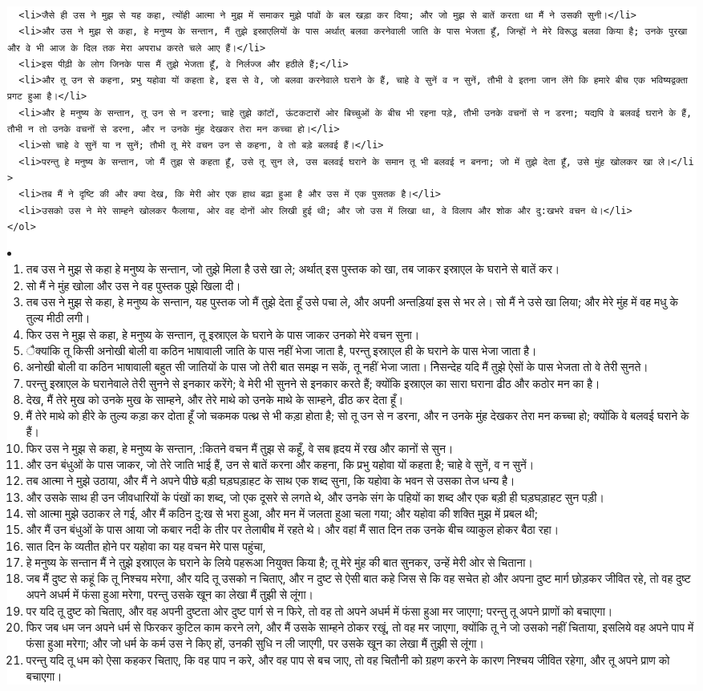       <li>जैसे ही उस ने मुझ से यह कहा, त्योंही आत्मा ने मुझ में समाकर मुझे पांवों के बल खड़ा कर दिया; और जो मुझ से बातें करता था मैं ने उसकी सुनी।</li>
      <li>और उस ने मुझ से कहा, हे मनुष्य के सन्तान, मैं तुझे इस्राएलियों के पास अर्थात् बलवा करनेवाली जाति के पास भेजता हूँ, जिन्हों ने मेरे विरूद्ध बलवा किया है; उनके पुरखा और वे भी आज के दिल तक मेरा अपराध करते चले आए हैं।</li>
      <li>इस पीढ़ी के लोग जिनके पास मैं तुझे भेजता हूँ, वे निर्लज्ज और हठीले हैं;</li>
      <li>और तू उन से कहना, प्रभु यहोवा यों कहता हे, इस से वे, जो बलवा करनेवाले घराने के हैं, चाहे वे सुनें व न सुनें, तौभी वे इतना जान लेंगे कि हमारे बीच एक भविष्यद्वक्ता प्रगट हुआ है।</li>
      <li>और हे मनुष्य के सन्तान, तू उन से न डरना; चाहे तुझे कांटों, ऊंटकटारों ओर बिच्चुओं के बीच भी रहना पड़े, तौभी उनके वचनों से न डरना; यद्यपि वे बलवई घराने के हैं, तौभी न तो उनके वचनों से डरना, और न उनके मुंह देखकर तेरा मन कच्चा हो।</li>
      <li>सो चाहे वे सुनें या न सुनें; तौभी तू मेरे वचन उन से कहना, वे तो बड़े बलवई हैं।</li>
      <li>परन्तु हे मनुष्य के सन्तान, जो मैं तुझ से कहता हूँ, उसे तू सुन ले, उस बलवई घराने के समान तू भी बलवई न बनना; जो में तुझे देता हूँ, उसे मुंह खोलकर खा ले।</li>
      <li>तब मैं ने दृष्टि की और क्या देख, कि मेरी ओर एक हाथ बढ़ा हुआ है और उस में एक पुसतक है।</li>
      <li>उसको उस ने मेरे साम्हने खोलकर फैलाया, ओर वह दोनों ओर लिखी हुई थी; और जो उस में लिखा था, वे विलाप और शोक और दु:खभरे वचन थे।</li>
    </ol>
  </li>
  <li>
    <ol>
      <li>तब उस ने मुझ से कहा हे मनुष्य के सन्तान, जो तुझे मिला है उसे खा ले; अर्थात् इस पुस्तक को खा, तब जाकर इस्राएल के घराने से बातें कर।</li>
      <li>सो मैं ने मुंह खोला और उस ने वह पुस्तक पुझे खिला दी।</li>
      <li>तब उस ने मुझ से कहा, हे मनुष्य के सन्तान, यह पुस्तक जो मैं तुझे देता हूँ उसे पचा ले, और अपनी अन्तड़ियां इस से भर ले। सो मैं ने उसे खा लिया; और मेरे मुंह में वह मधु के तुल्य मीठी लगी।</li>
      <li>फिर उस ने मुझ से कहा, हे मनुष्य के सन्तान, तू इस्राएल के घराने के पास जाकर उनको मेरे वचन सुना।</li>
      <li>ैक्यांकि तू किसी अनोखी बोली वा कठिन भाषावाली जाति के पास नहीं भेजा जाता है, परन्तु इस्राएल ही के घराने के पास भेजा जाता है।</li>
      <li>अनोखी बोली वा कठिन भाषावाली बहुत सी जातियों के पास जो तेरी बात समझ न सकें, तू नहीं भेजा जाता। निेसन्देह यदि मैं तुझे ऐसों के पास भेजता तो वे तेरी सुनते।</li>
      <li>परन्तु इस्राएल के घरानेवाले तेरी सुनने से इनकार करेंगे; वे मेरी भी सुनने से इनकार करते हैं; क्योंकि इस्राएल का सारा घराना ढीठ और कठोर मन का है।</li>
      <li>देख, मैं तेरे मुख को उनके मुख के साम्हने, और तेरे माथे को उनके माथे के साम्हने, ढीठ कर देता हूँ।</li>
      <li>मैं तेरे माथे को हीरे के तुल्य कड़ा कर दोता हूँ जो चकमक पत्थ्र से भी कड़ा होता है; सो तू उन से न डरना, और न उनके मुंह देखकर तेरा मन कच्चा हो; क्योंकि वे बलवई घराने के हैं।</li>
      <li>फिर उस ने मुझ से कहा, हे मनुष्य के सन्तान, :कितने वचन मैं तुझ से कहूँ, वे सब हृदय में रख और कानों से सुन।</li>
      <li>और उन बंधुओं के पास जाकर, जो तेरे जाति भाई हैं, उन से बातें करना और कहना, कि प्रभु यहोवा यों कहता है; चाहे वे सुनें, व न सुनें।</li>
      <li>तब आत्मा ने मुझे उठाया, और मैं ने अपने पीछे बड़ी घड़घड़ाहट के साथ एक शब्द सुना, कि यहोवा के भवन से उसका तेज धन्य है।</li>
      <li>और उसके साथ ही उन जीवधारियों के पंखों का शब्द, जो एक दूसरे से लगते थे, और उनके संग के पहियों का शब्द और एक बड़ी ही घड़घड़ाहट सुन पड़ी।</li>
      <li>सो आत्मा मुझे उठाकर ले गई, और मैं कठिन दु:ख से भरा हुआ, और मन में जलता हुआ चला गया; और यहोवा की शक्ति मुझ में प्रबल थी;</li>
      <li>और मैं उन बंधुओं के पास आया जो कबार नदी के तीर पर तेलाबीब में रहते थे। और वहां मैं सात दिन तक उनके बीच व्याकुल होकर बैठा रहा।</li>
      <li>सात दिन के व्यतीत होने पर यहोवा का यह वचन मेरे पास पहुंचा,</li>
      <li>हे मनुष्य के सन्तान मैं ने तुझे इस्राएल के घराने के लिये पहरूआ नियुक्त किया है; तू मेरे मुंह की बात सुनकर, उन्हें मेरी ओर से चिताना।</li>
      <li>जब मैं दुष्ट से कहूं कि तू निश्चय मरेगा, और यदि तू उसको न चिताए, और न दुष्ट से ऐसी बात कहे जिस से कि वह सचेत हो और अपना दुष्ट मार्ग छोड़कर जीवित रहे, तो वह दुष्ट अपने अधर्म में फंसा हुआ मरेगा, परन्तु उसके खून का लेखा मैं तुझी से लूंगा।</li>
      <li>पर यदि तू दुष्ट को चिताए, और वह अपनी दुष्टता ओर दुष्ट पार्ग से न फिरे, तो वह तो अपने अधर्म में फंसा हुआ मर जाएगा; परन्तु तू अपने प्राणों को बचाएगा।</li>
      <li>फिर जब धम  जन अपने धर्म से फिरकर कुटिल काम करने लगे, और मैं उसके साम्हने ठोकर रखूं, तो वह मर जाएगा, क्योंकि तू ने जो उसको नहीं चिताया, इसलिये वह अपने पाप में फंसा हुआ मरेगा; और जो धर्म के कर्म उस ने किए हों, उनकी सुधि न ली जाएगी, पर उसके खून का लेखा मैं तुझी से लूंगा।</li>
      <li>परन्तु यदि तू धम  को ऐसा कहकर चिताए, कि वह पाप न करे, और वह पाप से बच जाए, तो वह चितौनी को ग्रहण करने के कारण निश्चय जीवित रहेगा, और तू अपने प्राण को बचाएगा।</li>